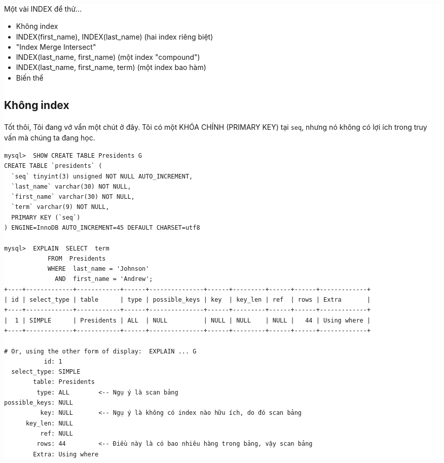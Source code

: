 
Một vài INDEX để thử...

* Không index
* INDEX(first_name), INDEX(last_name) (hai index riêng biệt) 
* "Index Merge Intersect"
* INDEX(last_name, first_name) (một index "compound") 
* INDEX(last_name, first_name, term) (một index bao hàm) 
* Biến thể 

## Không index

Tốt thôi, Tôi đang vớ vẩn một chút ở đây. Tôi có một KHÓA CHÍNH (PRIMARY KEY) tại `seq`, nhưng nó không có lợi ích trong truy vấn mà chúng ta đang học.
    
    
    mysql>  SHOW CREATE TABLE Presidents G
    CREATE TABLE `presidents` (
      `seq` tinyint(3) unsigned NOT NULL AUTO_INCREMENT,
      `last_name` varchar(30) NOT NULL,
      `first_name` varchar(30) NOT NULL,
      `term` varchar(9) NOT NULL,
      PRIMARY KEY (`seq`)
    ) ENGINE=InnoDB AUTO_INCREMENT=45 DEFAULT CHARSET=utf8
    
    mysql>  EXPLAIN  SELECT  term
                FROM  Presidents
                WHERE  last_name = 'Johnson'
                  AND  first_name = 'Andrew';
    +----+-------------+------------+------+---------------+------+---------+------+------+-------------+
    | id | select_type | table      | type | possible_keys | key  | key_len | ref  | rows | Extra       |
    +----+-------------+------------+------+---------------+------+---------+------+------+-------------+
    |  1 | SIMPLE      | Presidents | ALL  | NULL          | NULL | NULL    | NULL |   44 | Using where |
    +----+-------------+------------+------+---------------+------+---------+------+------+-------------+
    
    # Or, using the other form of display:  EXPLAIN ... G
               id: 1
      select_type: SIMPLE
            table: Presidents
             type: ALL        <-- Ngụ ý là scan bảng
    possible_keys: NULL
              key: NULL       <-- Ngụ ý là không có index nào hữu ích, do đó scan bảng
          key_len: NULL
              ref: NULL
             rows: 44         <-- Điều này là có bao nhiêu hàng trong bảng, vậy scan bảng
            Extra: Using where
    

